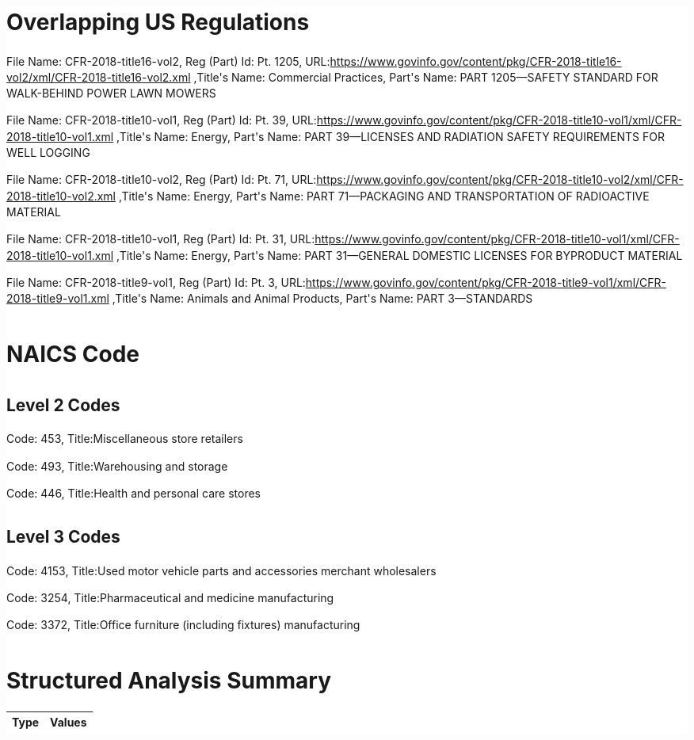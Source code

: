 
# Overlapping US Regulations
File Name: CFR-2018-title16-vol2, Reg (Part) Id: Pt. 1205, URL:https://www.govinfo.gov/content/pkg/CFR-2018-title16-vol2/xml/CFR-2018-title16-vol2.xml
,Title's Name: Commercial Practices, Part's Name: PART 1205—SAFETY STANDARD FOR WALK-BEHIND POWER LAWN MOWERS

File Name: CFR-2018-title10-vol1, Reg (Part) Id: Pt. 39, URL:https://www.govinfo.gov/content/pkg/CFR-2018-title10-vol1/xml/CFR-2018-title10-vol1.xml
,Title's Name: Energy, Part's Name: PART 39—LICENSES AND RADIATION SAFETY REQUIREMENTS FOR WELL LOGGING

File Name: CFR-2018-title10-vol2, Reg (Part) Id: Pt. 71, URL:https://www.govinfo.gov/content/pkg/CFR-2018-title10-vol2/xml/CFR-2018-title10-vol2.xml
,Title's Name: Energy, Part's Name: PART 71—PACKAGING AND TRANSPORTATION OF RADIOACTIVE MATERIAL

File Name: CFR-2018-title10-vol1, Reg (Part) Id: Pt. 31, URL:https://www.govinfo.gov/content/pkg/CFR-2018-title10-vol1/xml/CFR-2018-title10-vol1.xml
,Title's Name: Energy, Part's Name: PART 31—GENERAL DOMESTIC LICENSES FOR BYPRODUCT MATERIAL

File Name: CFR-2018-title9-vol1, Reg (Part) Id: Pt. 3, URL:https://www.govinfo.gov/content/pkg/CFR-2018-title9-vol1/xml/CFR-2018-title9-vol1.xml
,Title's Name: Animals and Animal Products, Part's Name: PART 3—STANDARDS




# NAICS Code
## Level 2 Codes
Code: 453, Title:Miscellaneous store retailers

Code: 493, Title:Warehousing and storage

Code: 446, Title:Health and personal care stores




## Level 3 Codes
Code: 4153, Title:Used motor vehicle parts and accessories merchant wholesalers

Code: 3254, Title:Pharmaceutical and medicine manufacturing

Code: 3372, Title:Office furniture (including fixtures) manufacturing







# Structured Analysis Summary
| Type        | Values                                                                                                                                                                                                                                                                                                                                                                                                                                                                                                                                                                                                                                                                                                                                                                                                                                                                                                                                                                                                                                                                                                                                                                                                                                                                                                                                                                                                                                                                                                                                                                                                                                                                                                                                                                                                                                                                                                                                                                           |
|:------------|:---------------------------------------------------------------------------------------------------------------------------------------------------------------------------------------------------------------------------------------------------------------------------------------------------------------------------------------------------------------------------------------------------------------------------------------------------------------------------------------------------------------------------------------------------------------------------------------------------------------------------------------------------------------------------------------------------------------------------------------------------------------------------------------------------------------------------------------------------------------------------------------------------------------------------------------------------------------------------------------------------------------------------------------------------------------------------------------------------------------------------------------------------------------------------------------------------------------------------------------------------------------------------------------------------------------------------------------------------------------------------------------------------------------------------------------------------------------------------------------------------------------------------------------------------------------------------------------------------------------------------------------------------------------------------------------------------------------------------------------------------------------------------------------------------------------------------------------------------------------------------------------------------------------------------------------------------------------------------------|